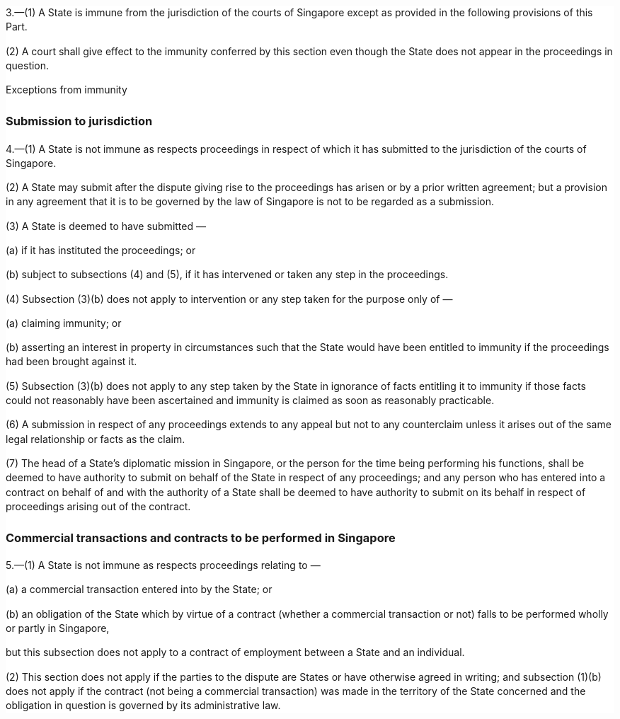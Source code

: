 3\.—(1) A State is immune from the jurisdiction of the courts of Singapore except as provided in the following provisions of this Part.

(2) A court shall give effect to the immunity conferred by this section even though the State does not appear in the proceedings in question.

Exceptions from immunity

### Submission to jurisdiction

4\.—(1) A State is not immune as respects proceedings in respect of which it has submitted to the jurisdiction of the courts of Singapore.

(2) A State may submit after the dispute giving rise to the proceedings has arisen or by a prior written agreement; but a provision in any agreement that it is to be governed by the law of Singapore is not to be regarded as a submission.

(3) A State is deemed to have submitted —

(a) if it has instituted the proceedings; or

(b) subject to subsections (4) and (5), if it has intervened or taken any step in the proceedings.

(4) Subsection (3)(b) does not apply to intervention or any step taken for the purpose only of —

(a) claiming immunity; or

(b) asserting an interest in property in circumstances such that the State would have been entitled to immunity if the proceedings had been brought against it.

(5) Subsection (3)(b) does not apply to any step taken by the State in ignorance of facts entitling it to immunity if those facts could not reasonably have been ascertained and immunity is claimed as soon as reasonably practicable.

(6) A submission in respect of any proceedings extends to any appeal but not to any counterclaim unless it arises out of the same legal relationship or facts as the claim.

(7) The head of a State’s diplomatic mission in Singapore, or the person for the time being performing his functions, shall be deemed to have authority to submit on behalf of the State in respect of any proceedings; and any person who has entered into a contract on behalf of and with the authority of a State shall be deemed to have authority to submit on its behalf in respect of proceedings arising out of the contract.

### Commercial transactions and contracts to be performed in Singapore

5\.—(1) A State is not immune as respects proceedings relating to —

(a) a commercial transaction entered into by the State; or

(b) an obligation of the State which by virtue of a contract (whether a commercial transaction or not) falls to be performed wholly or partly in Singapore,

but this subsection does not apply to a contract of employment between a State and an individual.

(2) This section does not apply if the parties to the dispute are States or have otherwise agreed in writing; and subsection (1)(b) does not apply if the contract (not being a commercial transaction) was made in the territory of the State concerned and the obligation in question is governed by its administrative law.
